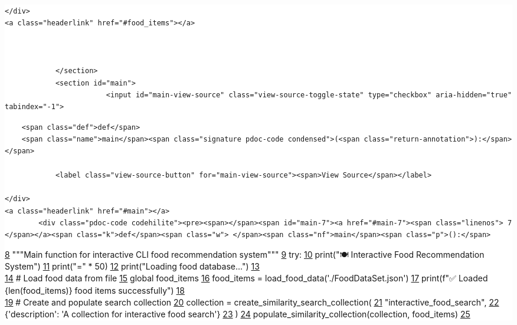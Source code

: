        
    </div>
    <a class="headerlink" href="#food_items"></a>
    
    

                </section>
                <section id="main">
                            <input id="main-view-source" class="view-source-toggle-state" type="checkbox" aria-hidden="true" tabindex="-1">
<div class="attr function">
            
        <span class="def">def</span>
        <span class="name">main</span><span class="signature pdoc-code condensed">(<span class="return-annotation">):</span></span>

                <label class="view-source-button" for="main-view-source"><span>View Source</span></label>

    </div>
    <a class="headerlink" href="#main"></a>
            <div class="pdoc-code codehilite"><pre><span></span><span id="main-7"><a href="#main-7"><span class="linenos"> 7</span></a><span class="k">def</span><span class="w"> </span><span class="nf">main</span><span class="p">():</span>
</span><span id="main-8"><a href="#main-8"><span class="linenos"> 8</span></a><span class="w">    </span><span class="sd">&quot;&quot;&quot;Main function for interactive CLI food recommendation system&quot;&quot;&quot;</span>
</span><span id="main-9"><a href="#main-9"><span class="linenos"> 9</span></a>    <span class="k">try</span><span class="p">:</span>
</span><span id="main-10"><a href="#main-10"><span class="linenos">10</span></a>        <span class="nb">print</span><span class="p">(</span><span class="s2">&quot;🍽️  Interactive Food Recommendation System&quot;</span><span class="p">)</span>
</span><span id="main-11"><a href="#main-11"><span class="linenos">11</span></a>        <span class="nb">print</span><span class="p">(</span><span class="s2">&quot;=&quot;</span> <span class="o">*</span> <span class="mi">50</span><span class="p">)</span>
</span><span id="main-12"><a href="#main-12"><span class="linenos">12</span></a>        <span class="nb">print</span><span class="p">(</span><span class="s2">&quot;Loading food database...&quot;</span><span class="p">)</span>
</span><span id="main-13"><a href="#main-13"><span class="linenos">13</span></a>        
</span><span id="main-14"><a href="#main-14"><span class="linenos">14</span></a>        <span class="c1"># Load food data from file</span>
</span><span id="main-15"><a href="#main-15"><span class="linenos">15</span></a>        <span class="k">global</span> <span class="n">food_items</span>
</span><span id="main-16"><a href="#main-16"><span class="linenos">16</span></a>        <span class="n">food_items</span> <span class="o">=</span> <span class="n">load_food_data</span><span class="p">(</span><span class="s1">&#39;./FoodDataSet.json&#39;</span><span class="p">)</span>
</span><span id="main-17"><a href="#main-17"><span class="linenos">17</span></a>        <span class="nb">print</span><span class="p">(</span><span class="sa">f</span><span class="s2">&quot;✅ Loaded </span><span class="si">{</span><span class="nb">len</span><span class="p">(</span><span class="n">food_items</span><span class="p">)</span><span class="si">}</span><span class="s2"> food items successfully&quot;</span><span class="p">)</span>
</span><span id="main-18"><a href="#main-18"><span class="linenos">18</span></a>        
</span><span id="main-19"><a href="#main-19"><span class="linenos">19</span></a>        <span class="c1"># Create and populate search collection</span>
</span><span id="main-20"><a href="#main-20"><span class="linenos">20</span></a>        <span class="n">collection</span> <span class="o">=</span> <span class="n">create_similarity_search_collection</span><span class="p">(</span>
</span><span id="main-21"><a href="#main-21"><span class="linenos">21</span></a>            <span class="s2">&quot;interactive_food_search&quot;</span><span class="p">,</span>
</span><span id="main-22"><a href="#main-22"><span class="linenos">22</span></a>            <span class="p">{</span><span class="s1">&#39;description&#39;</span><span class="p">:</span> <span class="s1">&#39;A collection for interactive food search&#39;</span><span class="p">}</span>
</span><span id="main-23"><a href="#main-23"><span class="linenos">23</span></a>        <span class="p">)</span>
</span><span id="main-24"><a href="#main-24"><span class="linenos">24</span></a>        <span class="n">populate_similarity_collection</span><span class="p">(</span><span class="n">collection</span><span class="p">,</span> <span class="n">food_items</span><span class="p">)</span>
</span><span id="main-25"><a href="#main-25"><span class="linenos">25</span></a>        